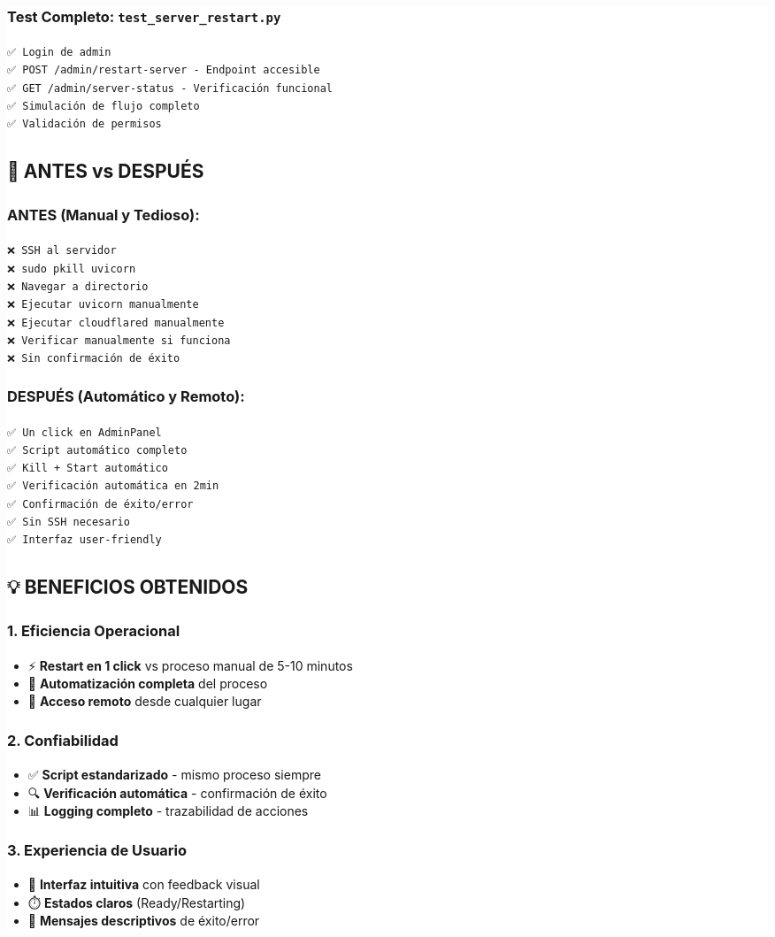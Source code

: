 ### Test Completo: `test_server_restart.py`
```
✅ Login de admin
✅ POST /admin/restart-server - Endpoint accesible
✅ GET /admin/server-status - Verificación funcional  
✅ Simulación de flujo completo
✅ Validación de permisos
```

## 🎯 ANTES vs DESPUÉS

### ANTES (Manual y Tedioso):
```
❌ SSH al servidor
❌ sudo pkill uvicorn
❌ Navegar a directorio
❌ Ejecutar uvicorn manualmente
❌ Ejecutar cloudflared manualmente
❌ Verificar manualmente si funciona
❌ Sin confirmación de éxito
```

### DESPUÉS (Automático y Remoto):
```
✅ Un click en AdminPanel
✅ Script automático completo
✅ Kill + Start automático
✅ Verificación automática en 2min
✅ Confirmación de éxito/error
✅ Sin SSH necesario
✅ Interfaz user-friendly
```

## 💡 BENEFICIOS OBTENIDOS

### 1. **Eficiencia Operacional**
- ⚡ **Restart en 1 click** vs proceso manual de 5-10 minutos
- 🎯 **Automatización completa** del proceso
- 📱 **Acceso remoto** desde cualquier lugar

### 2. **Confiabilidad**
- ✅ **Script estandarizado** - mismo proceso siempre
- 🔍 **Verificación automática** - confirmación de éxito
- 📊 **Logging completo** - trazabilidad de acciones

### 3. **Experiencia de Usuario**
- 🎨 **Interfaz intuitiva** con feedback visual
- ⏱️ **Estados claros** (Ready/Restarting)
- 💬 **Mensajes descriptivos** de éxito/error
